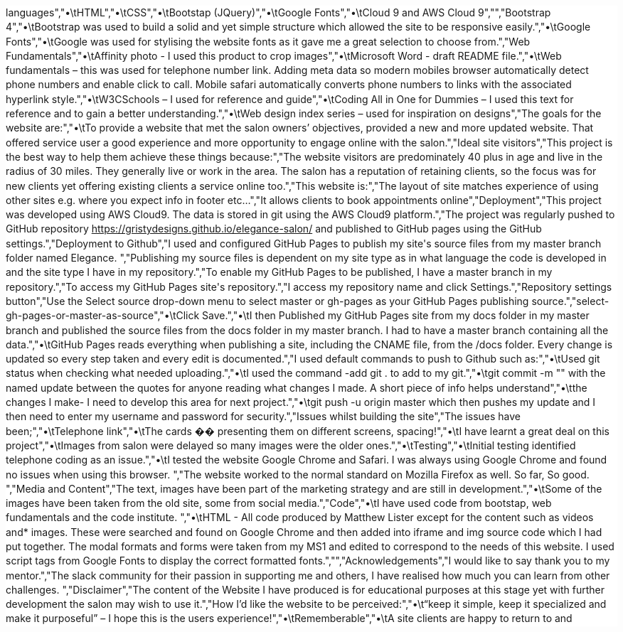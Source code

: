languages","•\tHTML","•\tCSS","•\tBootstap (JQuery)","•\tGoogle Fonts","•\tCloud 9 and AWS Cloud 9","","Bootstrap 4","•\tBootstrap was used to build a solid and yet simple structure which allowed the site to be responsive easily.","•\tGoogle Fonts","•\tGoogle was used for stylising the website fonts as it gave me a great selection to choose from.","Web Fundamentals","•\tAffinity photo - I used this product to crop images","•\tMicrosoft Word - draft README file.","•\tWeb fundamentals – this was used for telephone number link. Adding meta data so modern mobiles browser automatically detect phone numbers and enable click to call. Mobile safari automatically converts phone numbers to links with the associated hyperlink style.","•\tW3CSchools – I used for reference and guide","•\tCoding All in One for Dummies – I used this text for reference and to gain a better understanding.","•\tWeb design index series – used for inspiration on designs","The goals for the website are:","•\tTo provide a website that met the salon owners’ objectives, provided a new and more updated website. That offered service user a good experience and more opportunity to engage online with the salon.","Ideal site visitors","This project is the best way to help them achieve these things because:","The website visitors are predominately 40 plus in age and live in the radius of 30 miles. They generally live or work in the area. The salon has a reputation of retaining clients, so the focus was for new clients yet offering existing clients a service online too.","This website is:","The layout of site matches experience of using other sites e.g. where you expect info in footer etc…","It allows clients to book appointments online","Deployment","This project was developed using AWS Cloud9. The data is stored in git using the AWS Cloud9 platform.","The project was regularly pushed to GitHub repository https://gristydesigns.github.io/elegance-salon/ and published to GitHub pages using the GitHub settings.","Deployment to Github","I used and configured GitHub Pages to publish my site's source files from my master branch folder named Elegance. ","Publishing my source files is dependent on my site type as in what language the code is developed in and the site type I have in my repository.","To enable my GitHub Pages to be published, I have a master branch in my repository.","To access my GitHub Pages site's repository.","I access my repository name and click Settings.","Repository settings button","Use the Select source drop-down menu to select master or gh-pages as your GitHub Pages publishing source.","select-gh-pages-or-master-as-source","•\tClick Save.","•\tI then Published my GitHub Pages site from my docs folder in my master branch and published the source files from the docs folder in my master branch. I had to have a master branch containing all the data.","•\tGitHub Pages reads everything when publishing a site, including the CNAME file, from the /docs folder. Every change is updated so every step taken and every edit is documented.","I used default commands to push to Github such as:","•\tUsed git status when checking what needed uploading.","•\tI used the command -add git . to add to my git.","•\tgit commit -m \"\" with the named update between the quotes for anyone reading what changes I made. A short piece of info helps understand","•\tthe changes I make- I need to develop this area for next project.","•\tgit push -u origin master which then pushes my update and I then need to enter my username and password for security.","Issues whilst building the site","The issues have been;","•\tTelephone link","•\tThe cards �� presenting them on different screens, spacing!","•\tI have learnt a great deal on this project","•\tImages from salon were delayed so many images were the older ones.","•\tTesting","•\tInitial testing identified telephone coding as an issue.","•\tI tested the website Google Chrome and Safari. I was always using Google Chrome and found no issues when using this browser. ","The website worked to the normal standard on Mozilla Firefox as well. So far, So good. ","Media and Content","The text, images have been part of the marketing strategy and are still in development.","•\tSome of the images have been taken from the old site, some from social media.","Code","•\tI have used code from bootstap, web fundamentals and the code institute. ","•\tHTML - All code produced by Matthew Lister except for the content such as videos and* images. These were searched and found on Google Chrome and then added into iframe and img source code which I had put together. The modal formats and forms were taken from my MS1 and edited to correspond to the needs of this website. I used script tags from Google Fonts to display the correct formatted fonts.","","Acknowledgements","I would like to say thank you to my mentor.","The slack community for their passion in supporting me and others, I have realised how much you can learn from other challenges. ","Disclaimer","The content of the Website I have produced is for educational purposes at this stage yet with further development the salon may wish to use it.","How I’d like the website to be perceived:","•\t“keep it simple, keep it specialized and make it purposeful” – I hope this is the users experience!","•\tRememberable","•\tA site clients are happy to return to and